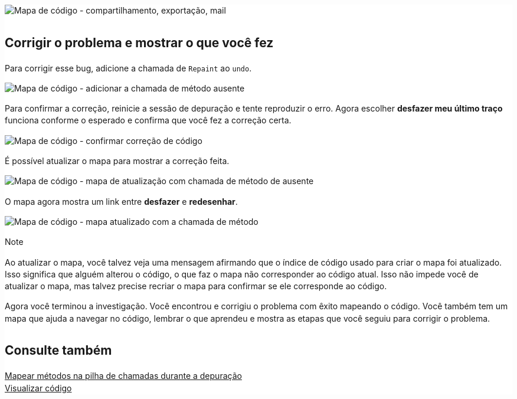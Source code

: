 ![Mapa de código &#45; compartilhamento, exportação, mail](../modeling/media/codemapstoryboardpaint13.png "CodeMapStoryboardPaint13")  
  
## <a name="fix-the-problem-and-show-what-you-did"></a>Corrigir o problema e mostrar o que você fez  
 Para corrigir esse bug, adicione a chamada de `Repaint` ao `undo`.  
  
 ![Mapa de código &#45; adicionar a chamada de método ausente](../modeling/media/codemapstoryboardpaint14.png "CodeMapStoryboardPaint14")  
  
 Para confirmar a correção, reinicie a sessão de depuração e tente reproduzir o erro. Agora escolher **desfazer meu último traço** funciona conforme o esperado e confirma que você fez a correção certa.  
  
 ![Mapa de código &#45; confirmar correção de código](../modeling/media/codemapstoryboardpaint15.png "CodeMapStoryboardPaint15")  
  
 É possível atualizar o mapa para mostrar a correção feita.  
  
 ![Mapa de código &#45; mapa de atualização com chamada de método de ausente](../modeling/media/codemapstoryboardpaint16.png "CodeMapStoryboardPaint16")  
  
 O mapa agora mostra um link entre **desfazer** e **redesenhar**.  
  
 ![Mapa de código &#45; mapa atualizado com a chamada de método](../modeling/media/codemapstoryboardpaint17.png "CodeMapStoryboardPaint17")  
  
> [!NOTE]
>  Ao atualizar o mapa, você talvez veja uma mensagem afirmando que o índice de código usado para criar o mapa foi atualizado. Isso significa que alguém alterou o código, o que faz o mapa não corresponder ao código atual. Isso não impede você de atualizar o mapa, mas talvez precise recriar o mapa para confirmar se ele corresponde ao código.  
  
 Agora você terminou a investigação. Você encontrou e corrigiu o problema com êxito mapeando o código. Você também tem um mapa que ajuda a navegar no código, lembrar o que aprendeu e mostra as etapas que você seguiu para corrigir o problema.  
  
## <a name="see-also"></a>Consulte também  
 [Mapear métodos na pilha de chamadas durante a depuração](../debugger/map-methods-on-the-call-stack-while-debugging-in-visual-studio.md)   
 [Visualizar código](../modeling/visualize-code.md)



